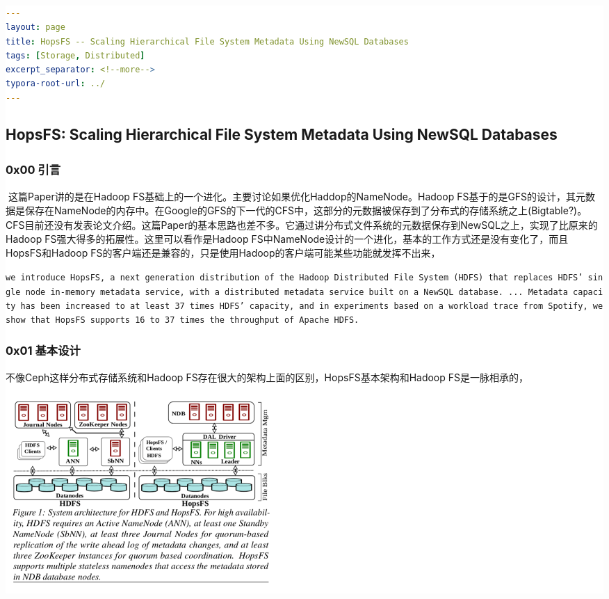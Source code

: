```yaml
---
layout: page
title: HopsFS -- Scaling Hierarchical File System Metadata Using NewSQL Databases
tags: [Storage, Distributed]
excerpt_separator: <!--more-->
typora-root-url: ../
---
```


## HopsFS: Scaling Hierarchical File System Metadata Using NewSQL Databases


### 0x00 引言

​    这篇Paper讲的是在Hadoop FS基础上的一个进化。主要讨论如果优化Haddop的NameNode。Hadoop FS基于的是GFS的设计，其元数据是保存在NameNode的内存中。在Google的GFS的下一代的CFS中，这部分的元数据被保存到了分布式的存储系统之上(Bigtable?)。CFS目前还没有发表论文介绍。这篇Paper的基本思路也差不多。它通过讲分布式文件系统的元数据保存到NewSQL之上，实现了比原来的Hadoop FS强大得多的拓展性。这里可以看作是Hadoop FS中NameNode设计的一个进化，基本的工作方式还是没有变化了，而且HopsFS和Hadoop FS的客户端还是兼容的，只是使用Hadoop的客户端可能某些功能就发挥不出来，

```
we introduce HopsFS, a next generation distribution of the Hadoop Distributed File System (HDFS) that replaces HDFS’ single node in-memory metadata service, with a distributed metadata service built on a NewSQL database. ... Metadata capacity has been increased to at least 37 times HDFS’ capacity, and in experiments based on a workload trace from Spotify, we show that HopsFS supports 16 to 37 times the throughput of Apache HDFS. 
```

### 0x01 基本设计

 不像Ceph这样分布式存储系统和Hadoop FS存在很大的架构上面的区别，HopsFS基本架构和Hadoop FS是一脉相承的，

<img src="/assets/img/hopsfs-arch.png" alt="hopsfs-arch" style="zoom:50%;" />
